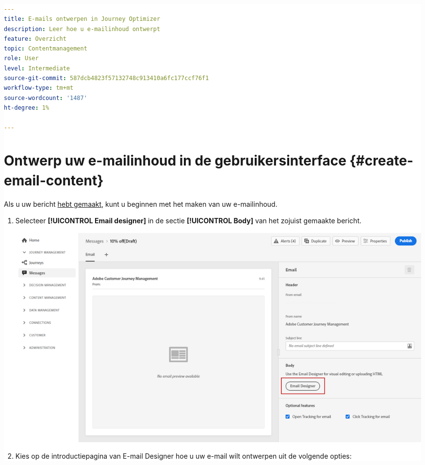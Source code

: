 ```yaml
---
title: E-mails ontwerpen in Journey Optimizer
description: Leer hoe u e-mailinhoud ontwerpt
feature: Overzicht
topic: Contentmanagement
role: User
level: Intermediate
source-git-commit: 587dcb4823f57132748c913410a6fc177ccf76f1
workflow-type: tm+mt
source-wordcount: '1487'
ht-degree: 1%

---
```


# Ontwerp uw e-mailinhoud in de gebruikersinterface {#create-email-content}

Als u uw bericht [hebt gemaakt](create-message.md), kunt u beginnen met het maken van uw e-mailinhoud.

1. Selecteer **[!UICONTROL Email designer]** in de sectie **[!UICONTROL Body]** van het zojuist gemaakte bericht.

   ![](assets/import-html_1.png)

1. Kies op de introductiepagina van E-mail Designer hoe u uw e-mail wilt ontwerpen uit de volgende opties:
